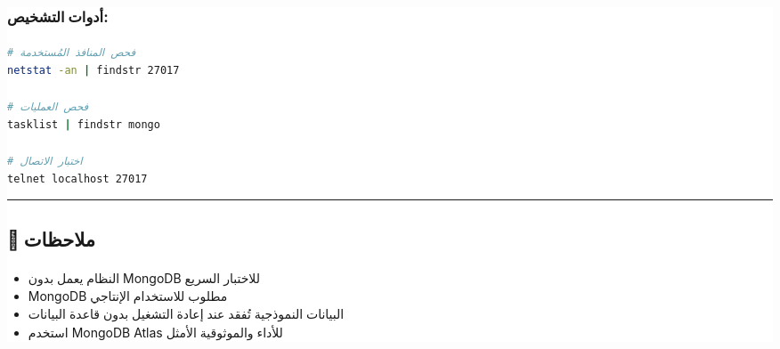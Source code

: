 ### أدوات التشخيص:
```bash
# فحص المنافذ المُستخدمة
netstat -an | findstr 27017

# فحص العمليات
tasklist | findstr mongo

# اختبار الاتصال
telnet localhost 27017
```

---

## 📝 ملاحظات

- النظام يعمل بدون MongoDB للاختبار السريع
- MongoDB مطلوب للاستخدام الإنتاجي
- البيانات النموذجية تُفقد عند إعادة التشغيل بدون قاعدة البيانات
- استخدم MongoDB Atlas للأداء والموثوقية الأمثل
